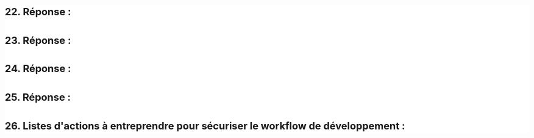 ### 22. Réponse : 
### 23. Réponse : 
### 24. Réponse : 
### 25. Réponse : 
### 26. Listes d'actions à entreprendre pour sécuriser le workflow de développement : 

